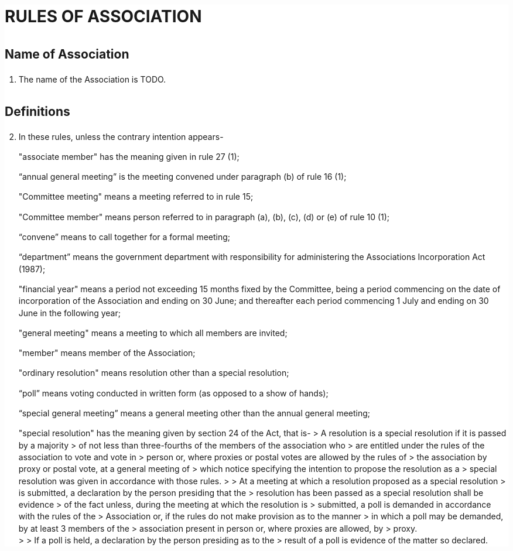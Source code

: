 RULES OF ASSOCIATION
====================

## Name of Association ##
1. The name of the Association is TODO.

## Definitions ##
2. In these rules, unless the contrary intention appears-

    "associate member" has the meaning given in rule 27 (1);

    “annual general meeting” is the meeting convened under paragraph (b) of
    rule 16 (1);

    "Committee meeting" means a meeting referred to in rule 15;

    "Committee member" means person referred to in paragraph (a), (b), (c),
    (d) or (e) of rule 10 (1);

    “convene” means to call together for a formal meeting;

    “department” means the government department with responsibility for
    administering the Associations Incorporation Act (1987);

    "financial year" means a period not exceeding 15 months fixed by the
    Committee, being a period commencing on the date of incorporation of the
    Association and ending on 30 June; and thereafter each period commencing
    1 July and ending on 30 June in the following year;

    "general meeting" means a meeting to which all members are invited;

    "member" means member of the Association;

    "ordinary resolution" means resolution other than a special resolution;

    “poll” means voting conducted in written form (as opposed to a show of
    hands);

    “special general meeting”  means a general meeting other than the annual
    general meeting; 

    "special resolution" has the meaning given by section 24 of the Act, that
    is-
        > A resolution is a special resolution if it is passed by a majority
        > of not less than three-fourths of the members of the association who
        > are entitled under the rules of the association to vote and vote in
        > person or, where proxies or postal votes are allowed by the rules of
        > the association by proxy or postal vote, at a general meeting of
        > which notice specifying the intention to propose the resolution as a
        > special resolution was given in accordance with those rules.
        >
        > At a meeting at which a resolution proposed as a special resolution
        > is submitted, a declaration by the person presiding that the
        > resolution has been passed as a special resolution shall be evidence
        > of the fact unless, during the meeting at which the resolution is
        > submitted, a poll is demanded in accordance with the rules of the
        > Association or, if the rules do not make provision as to the manner
        > in which a poll may be demanded, by at least 3 members of the
        > association present in person or, where proxies are allowed, by
        > proxy.  
        >
        > If a poll is held, a declaration by the person presiding as to the
        > result of a poll is evidence of the matter so declared.
       